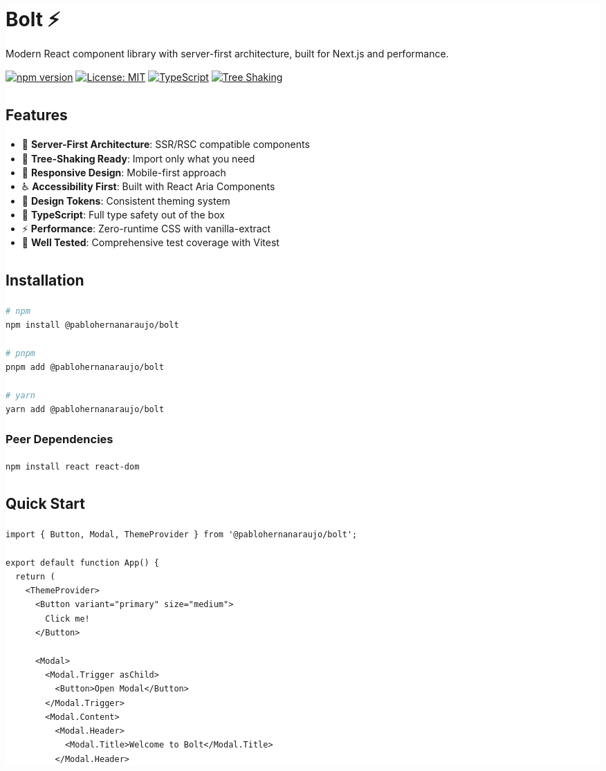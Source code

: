 # Bolt ⚡

Modern React component library with server-first architecture, built for Next.js and performance.

[![npm version](https://badge.fury.io/js/@pablohernanaraujo%2Fbolt.svg)](https://badge.fury.io/js/@pablohernanaraujo%2Fbolt)
[![License: MIT](https://img.shields.io/badge/License-MIT-yellow.svg)](https://opensource.org/licenses/MIT)
[![TypeScript](https://img.shields.io/badge/TypeScript-Ready-blue.svg)](https://www.typescriptlang.org/)
[![Tree Shaking](https://img.shields.io/badge/Tree%20Shaking-Supported-green.svg)](https://webpack.js.org/guides/tree-shaking/)

## Features

- 🚀 **Server-First Architecture**: SSR/RSC compatible components
- 🌳 **Tree-Shaking Ready**: Import only what you need
- 📱 **Responsive Design**: Mobile-first approach
- ♿ **Accessibility First**: Built with React Aria Components
- 🎨 **Design Tokens**: Consistent theming system
- 🔧 **TypeScript**: Full type safety out of the box
- ⚡ **Performance**: Zero-runtime CSS with vanilla-extract
- 🧪 **Well Tested**: Comprehensive test coverage with Vitest

## Installation

```bash
# npm
npm install @pablohernanaraujo/bolt

# pnpm
pnpm add @pablohernanaraujo/bolt

# yarn
yarn add @pablohernanaraujo/bolt
```

### Peer Dependencies

```bash
npm install react react-dom
```

## Quick Start

```tsx
import { Button, Modal, ThemeProvider } from '@pablohernanaraujo/bolt';

export default function App() {
  return (
    <ThemeProvider>
      <Button variant="primary" size="medium">
        Click me!
      </Button>
      
      <Modal>
        <Modal.Trigger asChild>
          <Button>Open Modal</Button>
        </Modal.Trigger>
        <Modal.Content>
          <Modal.Header>
            <Modal.Title>Welcome to Bolt</Modal.Title>
          </Modal.Header>
```